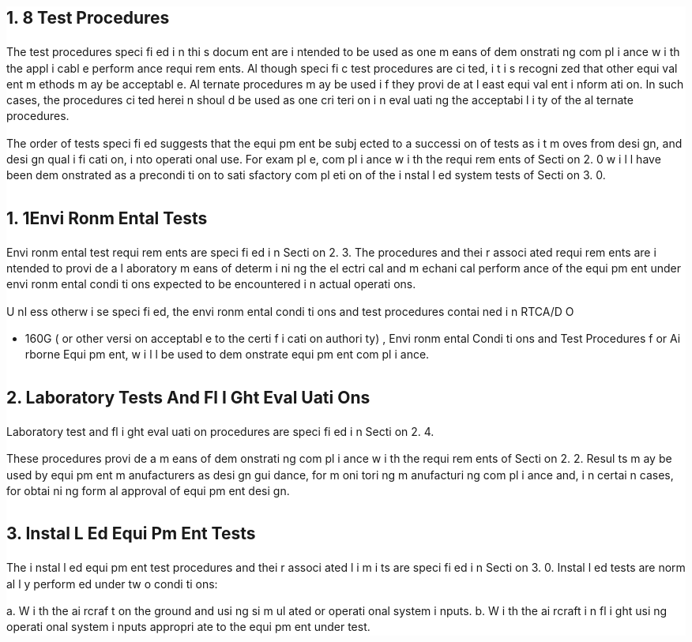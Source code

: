 ## 1. 8 Test Procedures

The test procedures speci fi ed i n thi s docum ent are i ntended to be used as one m eans of dem onstrati ng com pl i ance w i th the appl i cabl e perform ance requi rem ents.  Al though speci fi c test procedures are ci ted,  i t i s recogni zed that other equi val ent m ethods m ay be acceptabl e.  Al ternate procedures m ay be used i f they provi de at l east equi val ent i nform ati on.  In such cases,  the procedures ci ted herei n shoul d be used as one cri teri on i n eval uati ng the acceptabi l i ty of the al ternate procedures.

The order of tests speci fi ed suggests that the equi pm ent be subj ected to a successi on of tests as i t m oves from desi gn,  and desi gn qual i fi cati on,  i nto operati onal  use.  For exam pl e, com pl i ance w i th the requi rem ents of Secti on 2. 0 w i l l  have been dem onstrated as a precondi ti on to sati sfactory com pl eti on of the i nstal l ed system tests of Secti on 3. 0.

## 1. 1Envi Ronm Ental  Tests

Envi ronm ental  test requi rem ents are speci fi ed i n Secti on 2. 3.  The procedures and thei r associ ated requi rem ents are i ntended to provi de a l aboratory m eans of determ i ni ng the el ectri cal  and m echani cal  perform ance of the equi pm ent under envi ronm ental  condi ti ons expected to be encountered i n actual  operati ons.

U
nl ess otherw i se speci fi ed,  the envi ronm ental  condi ti ons and test procedures contai ned i n RTCA/D
O
- 160G
( or other versi on acceptabl e to the certi f i cati on authori ty) ,  Envi ronm ental  Condi ti ons and Test Procedures f or Ai rborne Equi pm ent,  w i l l  be used to dem onstrate equi pm ent com pl i ance.

## 2. Laboratory Tests And Fl I Ght Eval Uati Ons

Laboratory test and fl i ght eval uati on procedures are speci fi ed i n Secti on 2. 4.

These procedures provi de a m eans of dem onstrati ng com pl i ance w i th the requi rem ents of Secti on 2. 2.  Resul ts m ay be used by equi pm ent m anufacturers as desi gn gui dance,  for m oni tori ng m anufacturi ng com pl i ance and,  i n certai n cases, for obtai ni ng form al  approval  of equi pm ent desi gn.

## 3. Instal L Ed Equi Pm Ent Tests

The i nstal l ed equi pm ent test procedures and thei r associ ated l i m i ts are speci fi ed i n Secti on 3. 0.  Instal l ed tests are norm al l y perform ed under tw o condi ti ons:

a.  W
i th the ai rcraf t on the ground and usi ng si m
ul ated or operati onal
system
 i nputs.
b.  W
i th the ai rcraft i n fl i ght usi ng operati onal  system
 i nputs appropri ate to
the equi pm
ent under test.
